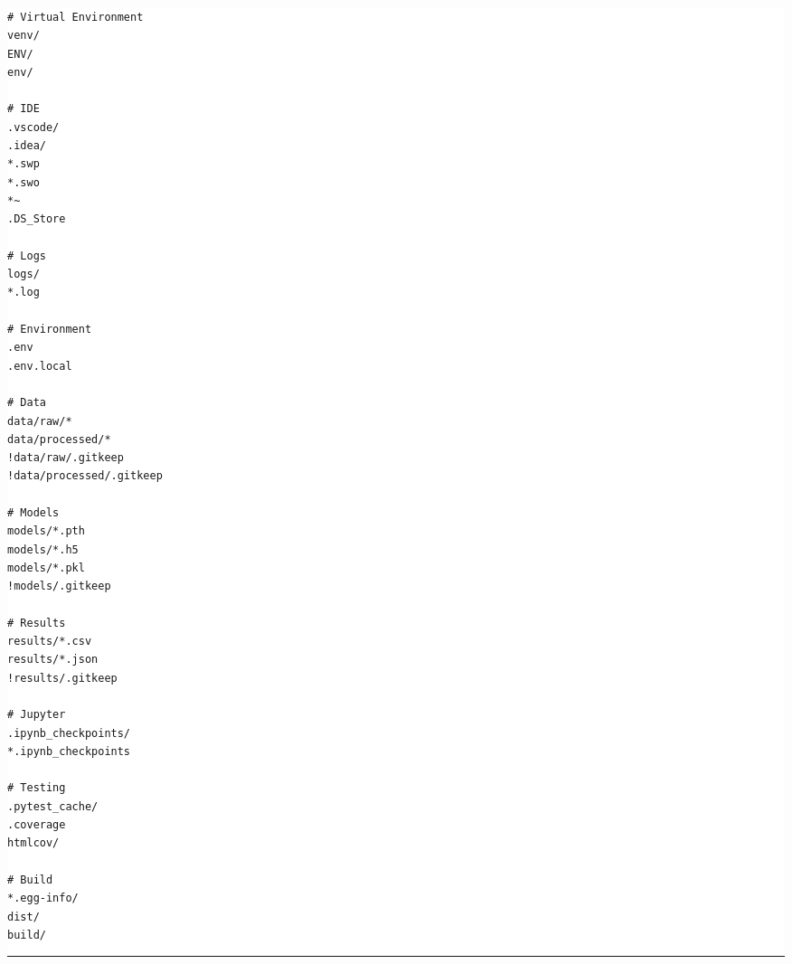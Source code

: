 ```gitignore
# Virtual Environment
venv/
ENV/
env/

# IDE
.vscode/
.idea/
*.swp
*.swo
*~
.DS_Store

# Logs
logs/
*.log

# Environment
.env
.env.local

# Data
data/raw/*
data/processed/*
!data/raw/.gitkeep
!data/processed/.gitkeep

# Models
models/*.pth
models/*.h5
models/*.pkl
!models/.gitkeep

# Results
results/*.csv
results/*.json
!results/.gitkeep

# Jupyter
.ipynb_checkpoints/
*.ipynb_checkpoints

# Testing
.pytest_cache/
.coverage
htmlcov/

# Build
*.egg-info/
dist/
build/
```

---